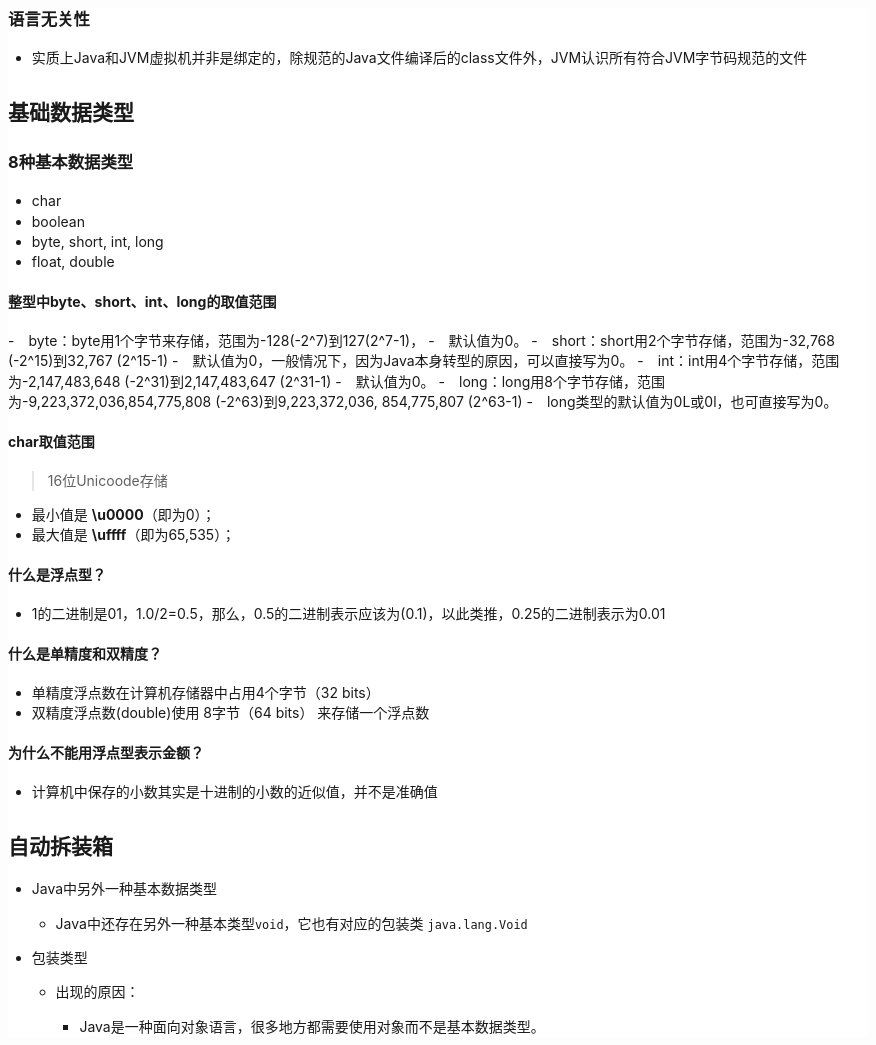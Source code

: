 ### 语言无关性

- 实质上Java和JVM虚拟机并非是绑定的，除规范的Java文件编译后的class文件外，JVM认识所有符合JVM字节码规范的文件

## 基础数据类型

### 8种基本数据类型

- char
- boolean
- byte, short, int, long
- float, double

#### 整型中byte、short、int、long的取值范围

-　byte：byte用1个字节来存储，范围为-128(-2^7)到127(2^7-1)，
    -　默认值为0。
-　short：short用2个字节存储，范围为-32,768 (-2^15)到32,767 (2^15-1)
    -　默认值为0，一般情况下，因为Java本身转型的原因，可以直接写为0。
-　int：int用4个字节存储，范围为-2,147,483,648 (-2^31)到2,147,483,647 (2^31-1)
    -　默认值为0。
-　long：long用8个字节存储，范围为-9,223,372,036,854,775,808 (-2^63)到9,223,372,036, 854,775,807 (2^63-1)
    -　long类型的默认值为0L或0l，也可直接写为0。

#### char取值范围

> 16位Unicoode存储

- 最小值是 **\u0000**（即为0）；
- 最大值是 **\uffff**（即为65,535）；

#### 什么是浮点型？

- 1的二进制是01，1.0/2=0.5，那么，0.5的二进制表示应该为(0.1)，以此类推，0.25的二进制表示为0.01

#### 什么是单精度和双精度？

- 单精度浮点数在计算机存储器中占用4个字节（32 bits）
- 双精度浮点数(double)使用 8字节（64 bits） 来存储一个浮点数

#### 为什么不能用浮点型表示金额？

- 计算机中保存的小数其实是十进制的小数的近似值，并不是准确值

## 自动拆装箱

- Java中另外一种基本数据类型

    - Java中还存在另外一种基本类型`void`，它也有对应的包装类 `java.lang.Void`

- 包装类型

    - 出现的原因：

        - Java是一种面向对象语言，很多地方都需要使用对象而不是基本数据类型。
